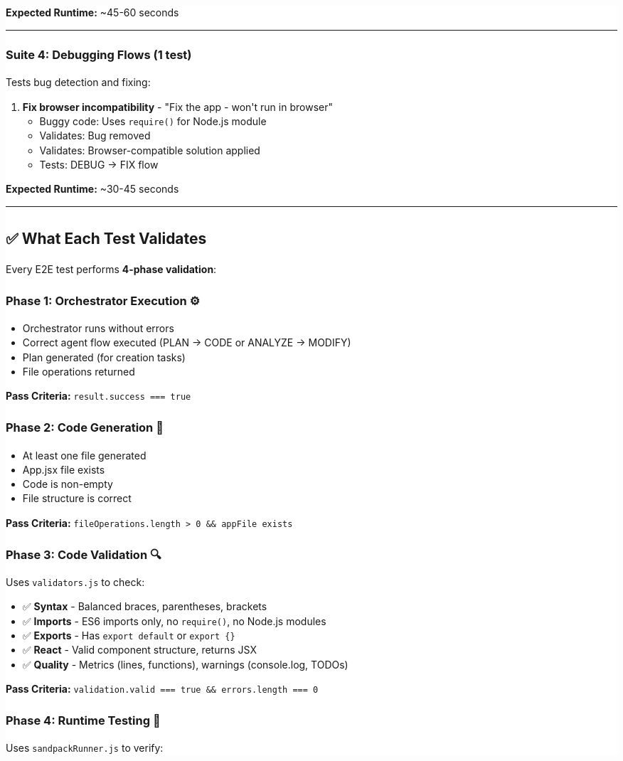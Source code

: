 **Expected Runtime:** ~45-60 seconds

---

### Suite 4: Debugging Flows (1 test)

Tests bug detection and fixing:

1. **Fix browser incompatibility** - "Fix the app - won't run in browser"
   - Buggy code: Uses `require()` for Node.js module
   - Validates: Bug removed
   - Validates: Browser-compatible solution applied
   - Tests: DEBUG → FIX flow

**Expected Runtime:** ~30-45 seconds

---

## ✅ What Each Test Validates

Every E2E test performs **4-phase validation**:

### Phase 1: Orchestrator Execution ⚙️

- Orchestrator runs without errors
- Correct agent flow executed (PLAN → CODE or ANALYZE → MODIFY)
- Plan generated (for creation tasks)
- File operations returned

**Pass Criteria:** `result.success === true`

### Phase 2: Code Generation 📝

- At least one file generated
- App.jsx file exists
- Code is non-empty
- File structure is correct

**Pass Criteria:** `fileOperations.length > 0 && appFile exists`

### Phase 3: Code Validation 🔍

Uses `validators.js` to check:

- ✅ **Syntax** - Balanced braces, parentheses, brackets
- ✅ **Imports** - ES6 imports only, no `require()`, no Node.js modules
- ✅ **Exports** - Has `export default` or `export {}`
- ✅ **React** - Valid component structure, returns JSX
- ✅ **Quality** - Metrics (lines, functions), warnings (console.log, TODOs)

**Pass Criteria:** `validation.valid === true && errors.length === 0`

### Phase 4: Runtime Testing 🚀

Uses `sandpackRunner.js` to verify:
